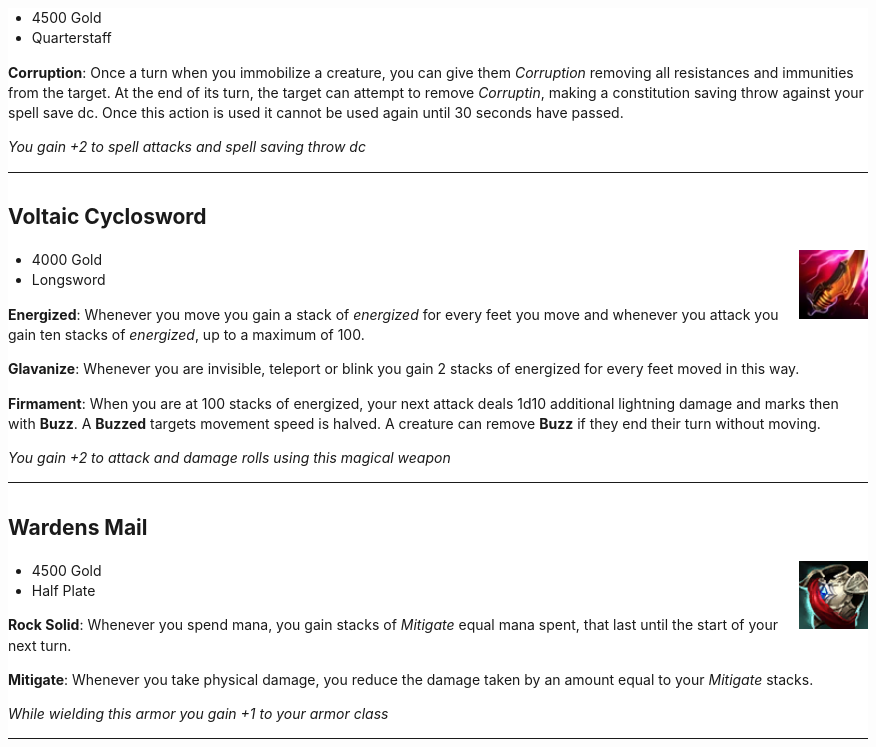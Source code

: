 - 4500 Gold
- Quarterstaff

**Corruption**: Once a turn when you immobilize a creature, you can give them _Corruption_ removing all resistances and immunities from the target. At the end of its turn, the target can attempt to remove _Corruptin_, making a constitution saving throw against your spell save dc. Once this action is used it cannot be used again until 30 seconds have passed. 

_You gain +2 to spell attacks and spell saving throw dc_

---

## Voltaic Cyclosword

<img src="https://github.com/Sebastianhju/Runeterra-5e/blob/main/img-items/Voltaic Cyclosword.png" Align=right width=8% height=8%>

- 4000 Gold
- Longsword

**Energized**: Whenever you move you gain a stack of _energized_ for every feet you move and whenever you attack you gain ten stacks of _energized_, up to a maximum of 100.

**Glavanize**: Whenever you are invisible, teleport or blink you gain 2 stacks of energized for every feet moved in this way. 

**Firmament**: When you are at 100 stacks of energized, your next attack deals 1d10 additional lightning damage and marks then with **Buzz**. A **Buzzed** targets movement speed is halved. A creature can remove **Buzz** if they end their turn without moving. 

_You gain +2 to attack and damage rolls using this magical weapon_ 

---

## Wardens Mail

<img src="https://github.com/Sebastianhju/Runeterra-5e/blob/main/img-items/Warden's Mail.png" Align=right width=8% height=8%>

- 4500 Gold
- Half Plate

**Rock Solid**: Whenever you spend mana, you gain stacks of _Mitigate_ equal mana spent, that last until the start of your next turn. 

**Mitigate**: Whenever you take physical damage, you reduce the damage taken by an amount equal to your _Mitigate_ stacks. 

_While wielding this armor you gain +1 to your armor class_

---
